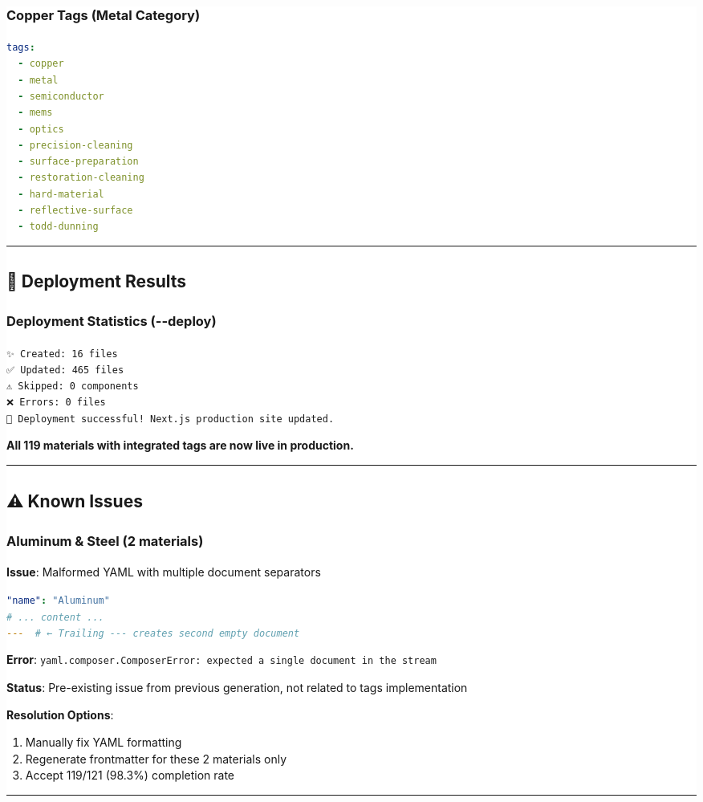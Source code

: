 ### Copper Tags (Metal Category)
```yaml
tags:
  - copper
  - metal
  - semiconductor
  - mems
  - optics
  - precision-cleaning
  - surface-preparation
  - restoration-cleaning
  - hard-material
  - reflective-surface
  - todd-dunning
```

---

## 🚀 Deployment Results

### Deployment Statistics (--deploy)
```
✨ Created: 16 files
✅ Updated: 465 files
⚠️ Skipped: 0 components
❌ Errors: 0 files
🎉 Deployment successful! Next.js production site updated.
```

**All 119 materials with integrated tags are now live in production.**

---

## ⚠️ Known Issues

### Aluminum & Steel (2 materials)

**Issue**: Malformed YAML with multiple document separators
```yaml
"name": "Aluminum"
# ... content ...
---  # ← Trailing --- creates second empty document
```

**Error**: `yaml.composer.ComposerError: expected a single document in the stream`

**Status**: Pre-existing issue from previous generation, not related to tags implementation

**Resolution Options**:
1. Manually fix YAML formatting
2. Regenerate frontmatter for these 2 materials only
3. Accept 119/121 (98.3%) completion rate

---